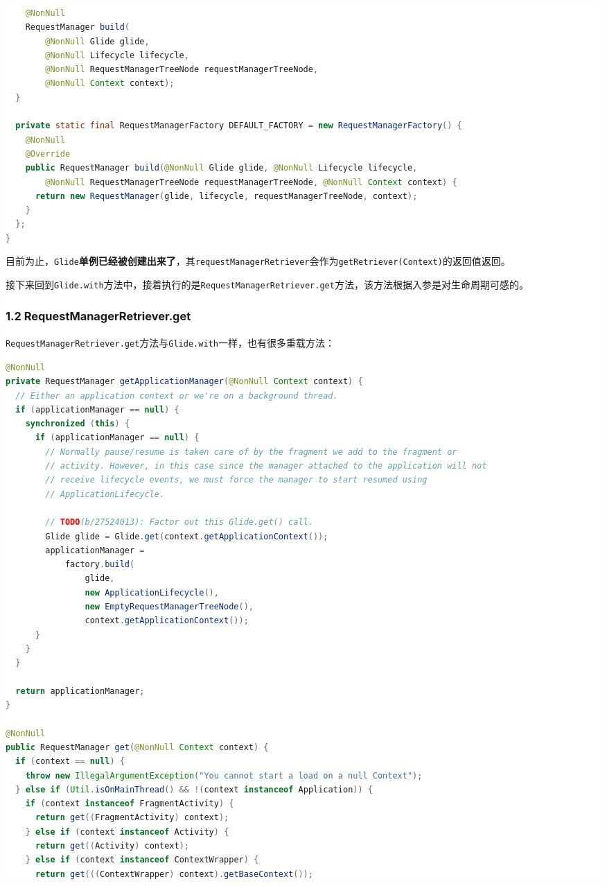 ```java
    @NonNull
    RequestManager build(
        @NonNull Glide glide,
        @NonNull Lifecycle lifecycle,
        @NonNull RequestManagerTreeNode requestManagerTreeNode,
        @NonNull Context context);
  }

  private static final RequestManagerFactory DEFAULT_FACTORY = new RequestManagerFactory() {
    @NonNull
    @Override
    public RequestManager build(@NonNull Glide glide, @NonNull Lifecycle lifecycle,
        @NonNull RequestManagerTreeNode requestManagerTreeNode, @NonNull Context context) {
      return new RequestManager(glide, lifecycle, requestManagerTreeNode, context);
    }
  };
}
```

目前为止，`Glide`**单例已经被创建出来了**，其`requestManagerRetriever`会作为`getRetriever(Context)`的返回值返回。

接下来回到`Glide.with`方法中，接着执行的是`RequestManagerRetriever.get`方法，该方法根据入参是对生命周期可感的。

### 1.2 RequestManagerRetriever.get

`RequestManagerRetriever.get`方法与`Glide.with`一样，也有很多重载方法：

```java
@NonNull
private RequestManager getApplicationManager(@NonNull Context context) {
  // Either an application context or we're on a background thread.
  if (applicationManager == null) {
    synchronized (this) {
      if (applicationManager == null) {
        // Normally pause/resume is taken care of by the fragment we add to the fragment or
        // activity. However, in this case since the manager attached to the application will not
        // receive lifecycle events, we must force the manager to start resumed using
        // ApplicationLifecycle.

        // TODO(b/27524013): Factor out this Glide.get() call.
        Glide glide = Glide.get(context.getApplicationContext());
        applicationManager =
            factory.build(
                glide,
                new ApplicationLifecycle(),
                new EmptyRequestManagerTreeNode(),
                context.getApplicationContext());
      }
    }
  }

  return applicationManager;
}

@NonNull
public RequestManager get(@NonNull Context context) {
  if (context == null) {
    throw new IllegalArgumentException("You cannot start a load on a null Context");
  } else if (Util.isOnMainThread() && !(context instanceof Application)) {
    if (context instanceof FragmentActivity) {
      return get((FragmentActivity) context);
    } else if (context instanceof Activity) {
      return get((Activity) context);
    } else if (context instanceof ContextWrapper) {
      return get(((ContextWrapper) context).getBaseContext());
```